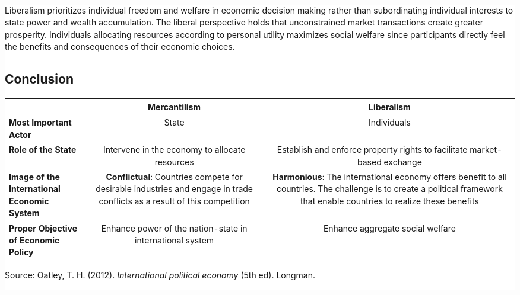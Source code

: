 Liberalism prioritizes individual freedom and welfare in economic decision making rather than subordinating individual interests to state power and wealth accumulation. The liberal perspective holds that unconstrained market transactions create greater prosperity. Individuals allocating resources according to personal utility maximizes social welfare since participants directly feel the benefits and consequences of their economic choices.

## Conclusion

<div class="table-wrapper" markdown="block">

|  | **Mercantilism** | **Liberalism** |
| ---- | :--: | :--: |
| **Most Important Actor** | State | Individuals |
| **Role of the State** | Intervene in the economy to allocate resources | Establish and enforce property rights to facilitate  market-based exchange |
| **Image of the  International Economic System** | **Conflictual**: Countries compete for desirable industries and engage in trade conflicts as a result of this competition | **Harmonious**: The international economy offers benefit to all countries. The challenge is to  create a political framework that enable countries to realize these benefits |
| **Proper Objective of Economic Policy** | Enhance power of the nation-state in international system | Enhance aggregate social welfare |    

</div>

Source: Oatley, T. H. (2012). _International political economy_ (5th ed). Longman. 


---
    
